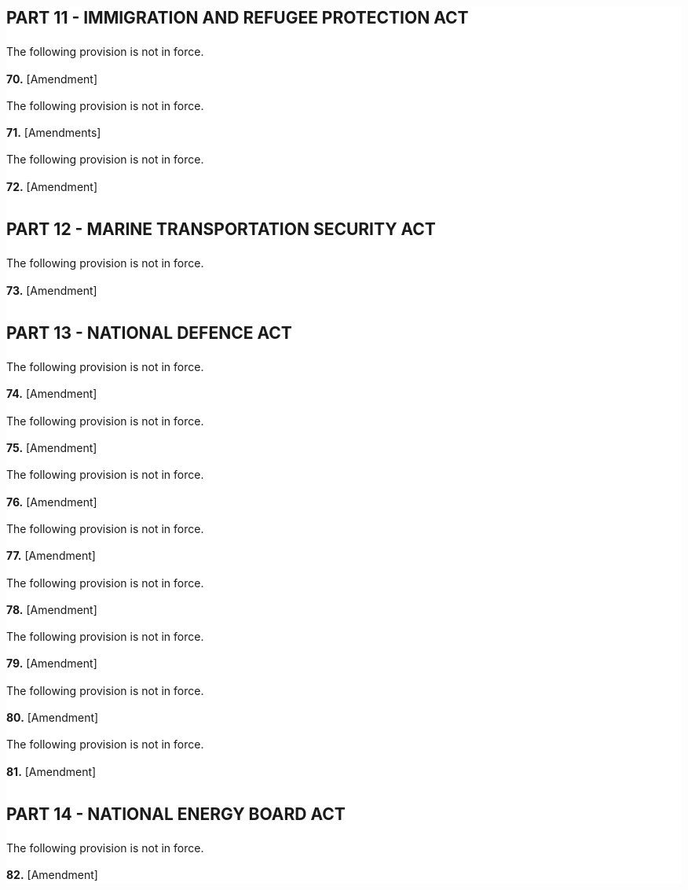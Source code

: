 ## PART 11 - IMMIGRATION AND REFUGEE PROTECTION ACT

The following provision is not in force.

**70.** [Amendment]

The following provision is not in force.

**71.** [Amendments]

The following provision is not in force.

**72.** [Amendment]

## PART 12 - MARINE TRANSPORTATION SECURITY ACT

The following provision is not in force.

**73.** [Amendment]

## PART 13 - NATIONAL DEFENCE ACT

The following provision is not in force.

**74.** [Amendment]

The following provision is not in force.

**75.** [Amendment]

The following provision is not in force.

**76.** [Amendment]

The following provision is not in force.

**77.** [Amendment]

The following provision is not in force.

**78.** [Amendment]

The following provision is not in force.

**79.** [Amendment]

The following provision is not in force.

**80.** [Amendment]

The following provision is not in force.

**81.** [Amendment]

## PART 14 - NATIONAL ENERGY BOARD ACT

The following provision is not in force.

**82.** [Amendment]
